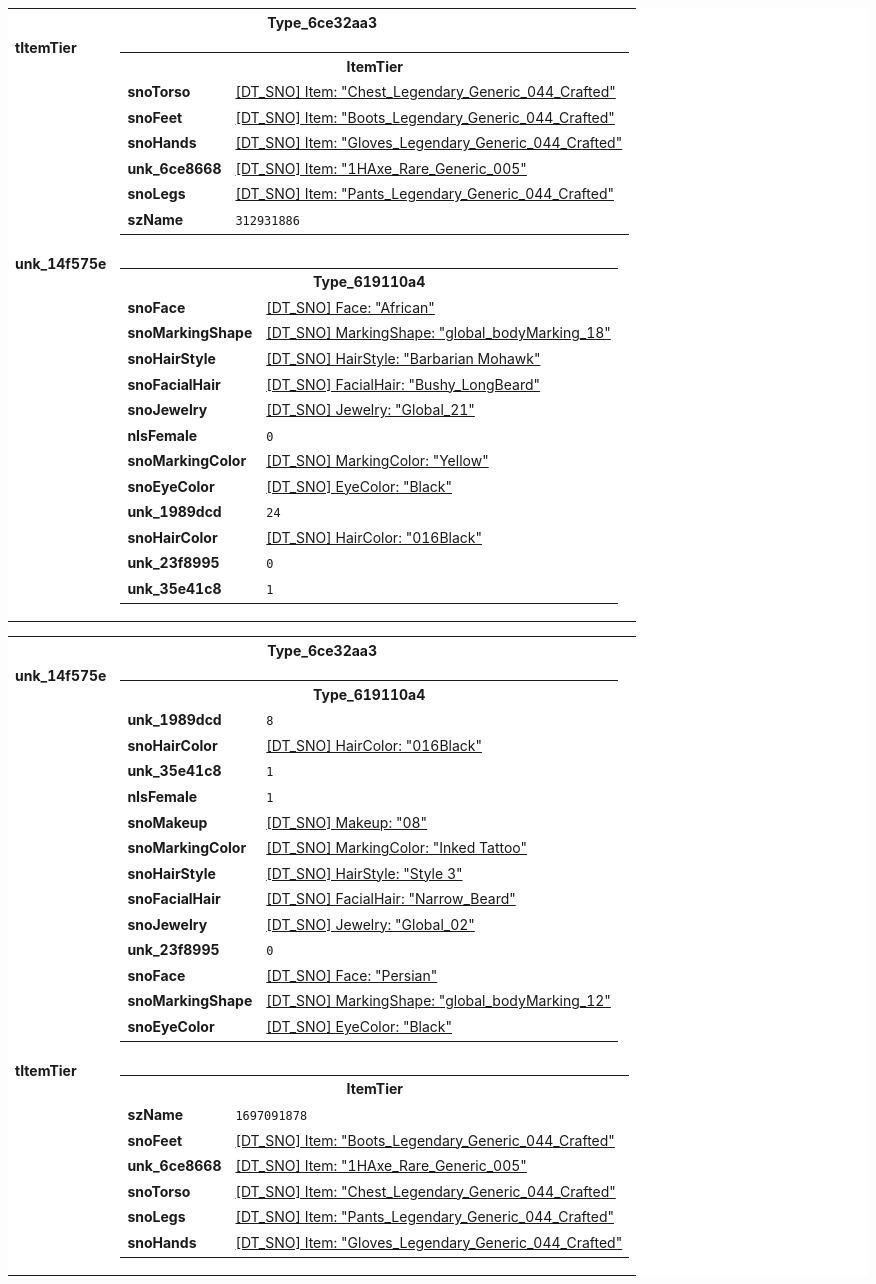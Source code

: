 </td></tr></table>


<table><tr><th colspan="100%">Type_6ce32aa3</th></tr><tr><td><b>tItemTier</b></td><td><table><tr><th colspan="100%">ItemTier</th></tr><tr><td><b>snoTorso</b></td><td><a href="..\Item\Chest_Legendary_Generic_044_Crafted.itm.md">[DT_SNO] Item: "Chest_Legendary_Generic_044_Crafted"</a></td></tr><tr><td><b>snoFeet</b></td><td><a href="..\Item\Boots_Legendary_Generic_044_Crafted.itm.md">[DT_SNO] Item: "Boots_Legendary_Generic_044_Crafted"</a></td></tr><tr><td><b>snoHands</b></td><td><a href="..\Item\Gloves_Legendary_Generic_044_Crafted.itm.md">[DT_SNO] Item: "Gloves_Legendary_Generic_044_Crafted"</a></td></tr><tr><td><b>unk_6ce8668</b></td><td><a href="..\Item\1HAxe_Rare_Generic_005.itm.md">[DT_SNO] Item: "1HAxe_Rare_Generic_005"</a></td></tr><tr><td><b>snoLegs</b></td><td><a href="..\Item\Pants_Legendary_Generic_044_Crafted.itm.md">[DT_SNO] Item: "Pants_Legendary_Generic_044_Crafted"</a></td></tr><tr><td><b>szName</b></td><td><code>312931886</code></td></tr></table>

</td></tr><tr><td><b>unk_14f575e</b></td><td><table><tr><th colspan="100%">Type_619110a4</th></tr><tr><td><b>snoFace</b></td><td><a href="..\Face\African.fac.md">[DT_SNO] Face: "African"</a></td></tr><tr><td><b>snoMarkingShape</b></td><td><a href="..\MarkingShape\global_bodyMarking_18.msh.md">[DT_SNO] MarkingShape: "global_bodyMarking_18"</a></td></tr><tr><td><b>snoHairStyle</b></td><td><a href="..\HairStyle\Barbarian Mohawk.har.md">[DT_SNO] HairStyle: "Barbarian Mohawk"</a></td></tr><tr><td><b>snoFacialHair</b></td><td><a href="..\FacialHair\Bushy_LongBeard.fhr.md">[DT_SNO] FacialHair: "Bushy_LongBeard"</a></td></tr><tr><td><b>snoJewelry</b></td><td><a href="..\Jewelry\Global_21.jwl.md">[DT_SNO] Jewelry: "Global_21"</a></td></tr><tr><td><b>nIsFemale</b></td><td><code>0</code></td></tr><tr><td><b>snoMarkingColor</b></td><td><a href="..\MarkingColor\Yellow.mcl.md">[DT_SNO] MarkingColor: "Yellow"</a></td></tr><tr><td><b>snoEyeColor</b></td><td><a href="..\EyeColor\Black.eye.md">[DT_SNO] EyeColor: "Black"</a></td></tr><tr><td><b>unk_1989dcd</b></td><td><code>24</code></td></tr><tr><td><b>snoHairColor</b></td><td><a href="..\HairColor\016Black.hcl.md">[DT_SNO] HairColor: "016Black"</a></td></tr><tr><td><b>unk_23f8995</b></td><td><code>0</code></td></tr><tr><td><b>unk_35e41c8</b></td><td><code>1</code></td></tr></table>

</td></tr></table>


<table><tr><th colspan="100%">Type_6ce32aa3</th></tr><tr><td><b>unk_14f575e</b></td><td><table><tr><th colspan="100%">Type_619110a4</th></tr><tr><td><b>unk_1989dcd</b></td><td><code>8</code></td></tr><tr><td><b>snoHairColor</b></td><td><a href="..\HairColor\016Black.hcl.md">[DT_SNO] HairColor: "016Black"</a></td></tr><tr><td><b>unk_35e41c8</b></td><td><code>1</code></td></tr><tr><td><b>nIsFemale</b></td><td><code>1</code></td></tr><tr><td><b>snoMakeup</b></td><td><a href="..\Makeup\08.mak.md">[DT_SNO] Makeup: "08"</a></td></tr><tr><td><b>snoMarkingColor</b></td><td><a href="..\MarkingColor\Inked Tattoo.mcl.md">[DT_SNO] MarkingColor: "Inked Tattoo"</a></td></tr><tr><td><b>snoHairStyle</b></td><td><a href="..\HairStyle\Style 3.har.md">[DT_SNO] HairStyle: "Style 3"</a></td></tr><tr><td><b>snoFacialHair</b></td><td><a href="..\FacialHair\Narrow_Beard.fhr.md">[DT_SNO] FacialHair: "Narrow_Beard"</a></td></tr><tr><td><b>snoJewelry</b></td><td><a href="..\Jewelry\Global_02.jwl.md">[DT_SNO] Jewelry: "Global_02"</a></td></tr><tr><td><b>unk_23f8995</b></td><td><code>0</code></td></tr><tr><td><b>snoFace</b></td><td><a href="..\Face\Persian.fac.md">[DT_SNO] Face: "Persian"</a></td></tr><tr><td><b>snoMarkingShape</b></td><td><a href="..\MarkingShape\global_bodyMarking_12.msh.md">[DT_SNO] MarkingShape: "global_bodyMarking_12"</a></td></tr><tr><td><b>snoEyeColor</b></td><td><a href="..\EyeColor\Black.eye.md">[DT_SNO] EyeColor: "Black"</a></td></tr></table>

</td></tr><tr><td><b>tItemTier</b></td><td><table><tr><th colspan="100%">ItemTier</th></tr><tr><td><b>szName</b></td><td><code>1697091878</code></td></tr><tr><td><b>snoFeet</b></td><td><a href="..\Item\Boots_Legendary_Generic_044_Crafted.itm.md">[DT_SNO] Item: "Boots_Legendary_Generic_044_Crafted"</a></td></tr><tr><td><b>unk_6ce8668</b></td><td><a href="..\Item\1HAxe_Rare_Generic_005.itm.md">[DT_SNO] Item: "1HAxe_Rare_Generic_005"</a></td></tr><tr><td><b>snoTorso</b></td><td><a href="..\Item\Chest_Legendary_Generic_044_Crafted.itm.md">[DT_SNO] Item: "Chest_Legendary_Generic_044_Crafted"</a></td></tr><tr><td><b>snoLegs</b></td><td><a href="..\Item\Pants_Legendary_Generic_044_Crafted.itm.md">[DT_SNO] Item: "Pants_Legendary_Generic_044_Crafted"</a></td></tr><tr><td><b>snoHands</b></td><td><a href="..\Item\Gloves_Legendary_Generic_044_Crafted.itm.md">[DT_SNO] Item: "Gloves_Legendary_Generic_044_Crafted"</a></td></tr></table>
